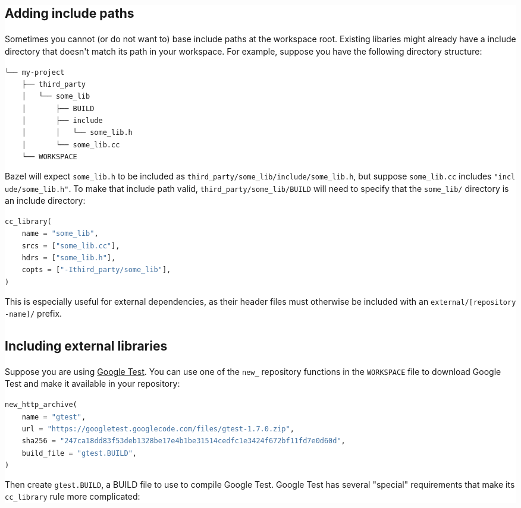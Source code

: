 ## Adding include paths

Sometimes you cannot (or do not want to) base include paths at the workspace
root. Existing libaries might already have a include directory that doesn't
match its path in your workspace.  For example, suppose you have the following
directory structure:

```
└── my-project
    ├── third_party
    │   └── some_lib
    │       ├── BUILD
    │       ├── include
    │       │   └── some_lib.h
    │       └── some_lib.cc
    └── WORKSPACE
```

Bazel will expect `some_lib.h` to be included as
`third_party/some_lib/include/some_lib.h`, but suppose `some_lib.cc` includes
`"include/some_lib.h"`.  To make that include path valid,
`third_party/some_lib/BUILD` will need to specify that the `some_lib/`
directory is an include directory:

```python
cc_library(
    name = "some_lib",
    srcs = ["some_lib.cc"],
    hdrs = ["some_lib.h"],
    copts = ["-Ithird_party/some_lib"],
)
```

This is especially useful for external dependencies, as their header files
must otherwise be included with an `external/[repository-name]/` prefix.

## Including external libraries

Suppose you are using [Google Test](https://code.google.com/p/googletest/). You
can use one of the `new_` repository functions in the `WORKSPACE` file to
download Google Test and make it available in your repository:

```python
new_http_archive(
    name = "gtest",
    url = "https://googletest.googlecode.com/files/gtest-1.7.0.zip",
    sha256 = "247ca18dd83f53deb1328be17e4b1be31514cedfc1e3424f672bf11fd7e0d60d",
    build_file = "gtest.BUILD",
)
```

Then create `gtest.BUILD`, a BUILD file to use to compile Google Test.
Google Test has several "special" requirements that make its `cc_library` rule
more complicated:
